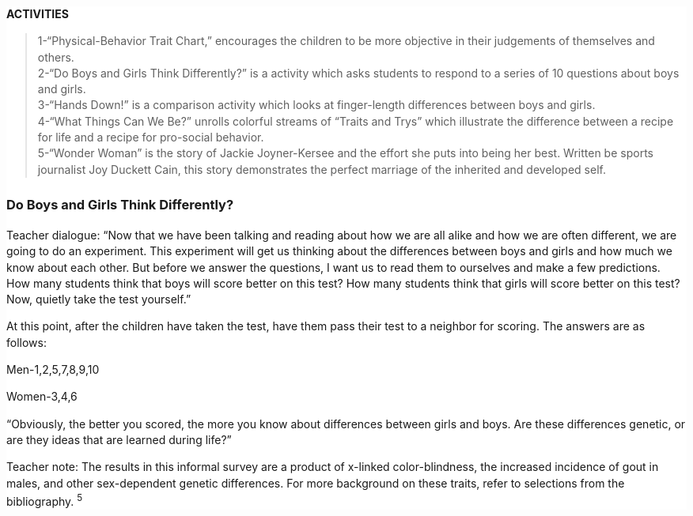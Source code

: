 <b>
ACTIVITIES
</b>
</i>
</i>
</b>
<br/>
</p>
<blockquote>
<dl>
<dt>
1-“Physical-Behavior Trait Chart,” encourages the children to be more objective in their judgements of themselves and others.
<dt>
2-“Do Boys and Girls Think Differently?” is a activity which asks students to respond to a series of 10 questions about boys and girls.
<dt>
3-“Hands Down!” is a comparison activity which looks at finger-length differences between boys and girls.
<dt>
4-“What Things Can We Be?” unrolls colorful streams of “Traits and Trys” which illustrate the difference between a recipe for life and a recipe for pro-social behavior.
<dt>
5-“Wonder Woman” is the story of Jackie Joyner-Kersee and the effort she puts into being her best. Written be sports journalist Joy Duckett Cain, this story demonstrates the perfect marriage of the inherited and developed self.
</dt>
</dt>
</dt>
</dt>
</dt>
</dl>
</blockquote>
<h3>
Do Boys and Girls Think Differently?
</h3>
Teacher dialogue: “Now that we have been talking and reading about how we are all alike and how we are often different, we are going to do an experiment. This experiment will get us thinking about the differences between boys and girls and how much we know about each other. But before we answer the questions, I want us to read them to ourselves and make a few predictions. How many students think that boys will score better on this test? How many students think that girls will score better on this test? Now, quietly take the test yourself.”
<p>
At this point, after the children have taken the test, have them pass their test to a neighbor for scoring. The answers are as follows:
</p>
<p>
Men-1,2,5,7,8,9,10
</p>
<p>
Women-3,4,6
</p>
<p>
“Obviously, the better you scored, the more you know about differences between girls and boys. Are these differences genetic, or are they ideas that are learned during life?”
</p>
<p>
Teacher note: The results in this informal survey are a product of x-linked color-blindness, the increased incidence of gout in males, and other sex-dependent genetic differences. For more background on these traits, refer to selections from the bibliography.
<sup>
5
</sup>
</p>